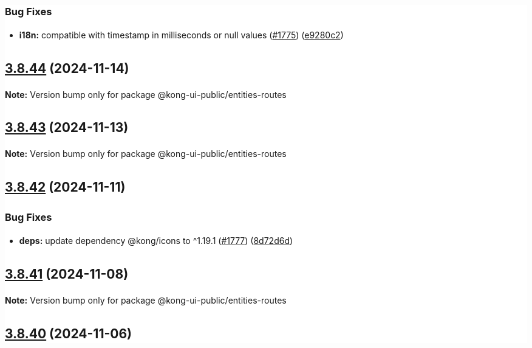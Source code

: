 
### Bug Fixes

* **i18n:** compatible with timestamp in milliseconds or null values ([#1775](https://github.com/Kong/public-ui-components/issues/1775)) ([e9280c2](https://github.com/Kong/public-ui-components/commit/e9280c2ae8784e6e91cb203d255f910bf3a3ce06))





## [3.8.44](https://github.com/Kong/public-ui-components/compare/@kong-ui-public/entities-routes@3.8.43...@kong-ui-public/entities-routes@3.8.44) (2024-11-14)

**Note:** Version bump only for package @kong-ui-public/entities-routes





## [3.8.43](https://github.com/Kong/public-ui-components/compare/@kong-ui-public/entities-routes@3.8.42...@kong-ui-public/entities-routes@3.8.43) (2024-11-13)

**Note:** Version bump only for package @kong-ui-public/entities-routes





## [3.8.42](https://github.com/Kong/public-ui-components/compare/@kong-ui-public/entities-routes@3.8.41...@kong-ui-public/entities-routes@3.8.42) (2024-11-11)


### Bug Fixes

* **deps:** update dependency @kong/icons to ^1.19.1 ([#1777](https://github.com/Kong/public-ui-components/issues/1777)) ([8d72d6d](https://github.com/Kong/public-ui-components/commit/8d72d6df082bbf2c205f5d03344ccd23da38866c))





## [3.8.41](https://github.com/Kong/public-ui-components/compare/@kong-ui-public/entities-routes@3.8.40...@kong-ui-public/entities-routes@3.8.41) (2024-11-08)

**Note:** Version bump only for package @kong-ui-public/entities-routes





## [3.8.40](https://github.com/Kong/public-ui-components/compare/@kong-ui-public/entities-routes@3.8.39...@kong-ui-public/entities-routes@3.8.40) (2024-11-06)
